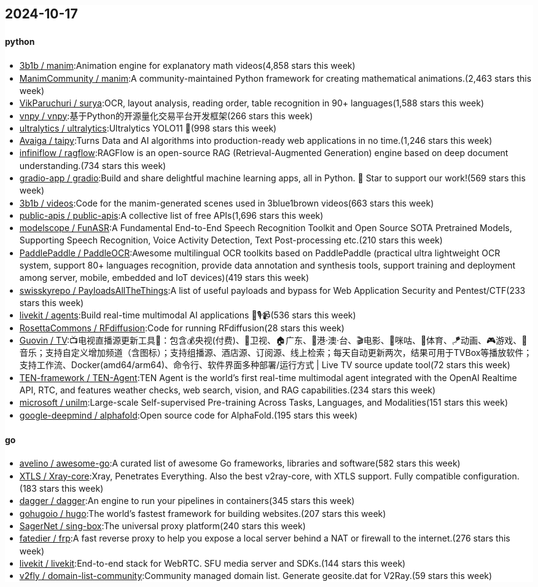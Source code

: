 ## 2024-10-17

#### python
* [3b1b / manim](https://github.com/3b1b/manim):Animation engine for explanatory math videos(4,858 stars this week)
* [ManimCommunity / manim](https://github.com/ManimCommunity/manim):A community-maintained Python framework for creating mathematical animations.(2,463 stars this week)
* [VikParuchuri / surya](https://github.com/VikParuchuri/surya):OCR, layout analysis, reading order, table recognition in 90+ languages(1,588 stars this week)
* [vnpy / vnpy](https://github.com/vnpy/vnpy):基于Python的开源量化交易平台开发框架(266 stars this week)
* [ultralytics / ultralytics](https://github.com/ultralytics/ultralytics):Ultralytics YOLO11 🚀(998 stars this week)
* [Avaiga / taipy](https://github.com/Avaiga/taipy):Turns Data and AI algorithms into production-ready web applications in no time.(1,246 stars this week)
* [infiniflow / ragflow](https://github.com/infiniflow/ragflow):RAGFlow is an open-source RAG (Retrieval-Augmented Generation) engine based on deep document understanding.(734 stars this week)
* [gradio-app / gradio](https://github.com/gradio-app/gradio):Build and share delightful machine learning apps, all in Python. 🌟 Star to support our work!(569 stars this week)
* [3b1b / videos](https://github.com/3b1b/videos):Code for the manim-generated scenes used in 3blue1brown videos(663 stars this week)
* [public-apis / public-apis](https://github.com/public-apis/public-apis):A collective list of free APIs(1,696 stars this week)
* [modelscope / FunASR](https://github.com/modelscope/FunASR):A Fundamental End-to-End Speech Recognition Toolkit and Open Source SOTA Pretrained Models, Supporting Speech Recognition, Voice Activity Detection, Text Post-processing etc.(210 stars this week)
* [PaddlePaddle / PaddleOCR](https://github.com/PaddlePaddle/PaddleOCR):Awesome multilingual OCR toolkits based on PaddlePaddle (practical ultra lightweight OCR system, support 80+ languages recognition, provide data annotation and synthesis tools, support training and deployment among server, mobile, embedded and IoT devices)(419 stars this week)
* [swisskyrepo / PayloadsAllTheThings](https://github.com/swisskyrepo/PayloadsAllTheThings):A list of useful payloads and bypass for Web Application Security and Pentest/CTF(233 stars this week)
* [livekit / agents](https://github.com/livekit/agents):Build real-time multimodal AI applications 🤖🎙️📹(536 stars this week)
* [RosettaCommons / RFdiffusion](https://github.com/RosettaCommons/RFdiffusion):Code for running RFdiffusion(28 stars this week)
* [Guovin / TV](https://github.com/Guovin/TV):📺电视直播源更新工具🚀：包含💰央视(付费)、📡卫视、🏠广东、🌊港·澳·台、🎬电影、🎥咪咕、🏀体育、🪁动画、🎮游戏、🎵音乐；支持自定义增加频道（含图标）；支持组播源、酒店源、订阅源、线上检索；每天自动更新两次，结果可用于TVBox等播放软件；支持工作流、Docker(amd64/arm64)、命令行、软件界面多种部署/运行方式 | Live TV source update tool(72 stars this week)
* [TEN-framework / TEN-Agent](https://github.com/TEN-framework/TEN-Agent):TEN Agent is the world’s first real-time multimodal agent integrated with the OpenAI Realtime API, RTC, and features weather checks, web search, vision, and RAG capabilities.(234 stars this week)
* [microsoft / unilm](https://github.com/microsoft/unilm):Large-scale Self-supervised Pre-training Across Tasks, Languages, and Modalities(151 stars this week)
* [google-deepmind / alphafold](https://github.com/google-deepmind/alphafold):Open source code for AlphaFold.(195 stars this week)

#### go
* [avelino / awesome-go](https://github.com/avelino/awesome-go):A curated list of awesome Go frameworks, libraries and software(582 stars this week)
* [XTLS / Xray-core](https://github.com/XTLS/Xray-core):Xray, Penetrates Everything. Also the best v2ray-core, with XTLS support. Fully compatible configuration.(183 stars this week)
* [dagger / dagger](https://github.com/dagger/dagger):An engine to run your pipelines in containers(345 stars this week)
* [gohugoio / hugo](https://github.com/gohugoio/hugo):The world’s fastest framework for building websites.(207 stars this week)
* [SagerNet / sing-box](https://github.com/SagerNet/sing-box):The universal proxy platform(240 stars this week)
* [fatedier / frp](https://github.com/fatedier/frp):A fast reverse proxy to help you expose a local server behind a NAT or firewall to the internet.(276 stars this week)
* [livekit / livekit](https://github.com/livekit/livekit):End-to-end stack for WebRTC. SFU media server and SDKs.(144 stars this week)
* [v2fly / domain-list-community](https://github.com/v2fly/domain-list-community):Community managed domain list. Generate geosite.dat for V2Ray.(59 stars this week)